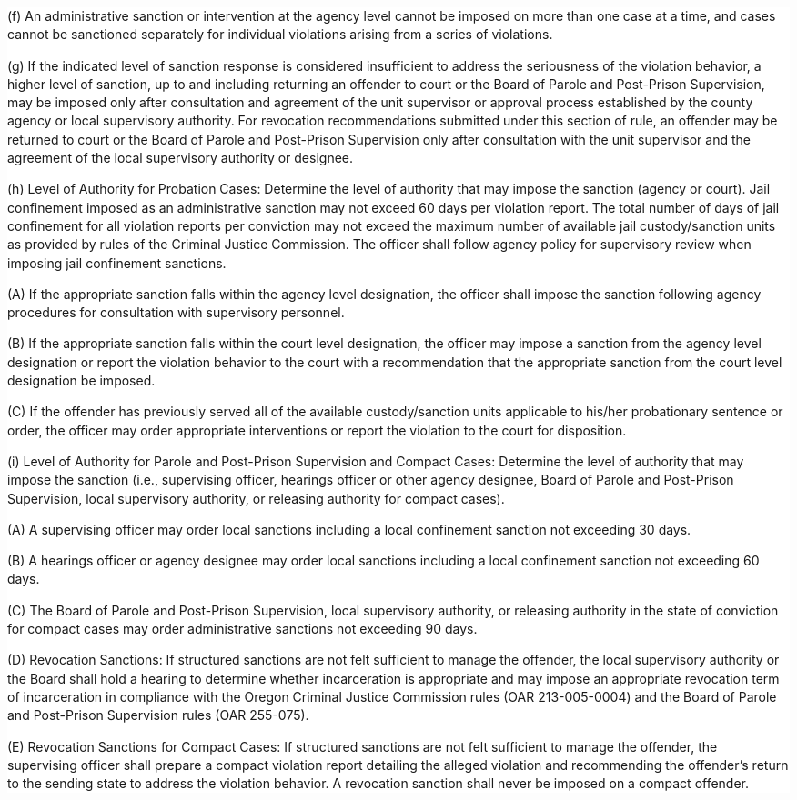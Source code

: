 (f) An administrative sanction or intervention at the agency level cannot be imposed on more than one case at a time, and cases cannot be sanctioned separately for individual violations arising from a series of violations.

(g) If the indicated level of sanction response is considered insufficient to address the seriousness of the violation behavior, a higher level of sanction, up to and including returning an offender to court or the Board of Parole and Post-Prison Supervision, may be imposed only after consultation and agreement of the unit supervisor or approval process established by the county agency or local supervisory authority. For revocation recommendations submitted under this section of rule, an offender may be returned to court or the Board of Parole and Post-Prison Supervision only after consultation with the unit supervisor and the agreement of the local supervisory authority or designee.

(h) Level of Authority for Probation Cases: Determine the level of authority that may impose the sanction (agency or court). Jail confinement imposed as an administrative sanction may not exceed 60 days per violation report. The total number of days of jail confinement for all violation reports per conviction may not exceed the maximum number of available jail custody/sanction units as provided by rules of the Criminal Justice Commission. The officer shall follow agency policy for supervisory review when imposing jail confinement sanctions.

(A) If the appropriate sanction falls within the agency level designation, the officer shall impose the sanction following agency procedures for consultation with supervisory personnel.

(B) If the appropriate sanction falls within the court level designation, the officer may impose a sanction from the agency level designation or report the violation behavior to the court with a recommendation that the appropriate sanction from the court level designation be imposed.

(C) If the offender has previously served all of the available custody/sanction units applicable to his/her probationary sentence or order, the officer may order appropriate interventions or report the violation to the court for disposition.

(i) Level of Authority for Parole and Post-Prison Supervision and Compact Cases: Determine the level of authority that may impose the sanction (i.e., supervising officer, hearings officer or other agency designee, Board of Parole and Post-Prison Supervision, local supervisory authority, or releasing authority for compact cases).

(A) A supervising officer may order local sanctions including a local confinement sanction not exceeding 30 days.

(B) A hearings officer or agency designee may order local sanctions including a local confinement sanction not exceeding 60 days.

(C) The Board of Parole and Post-Prison Supervision, local supervisory authority, or releasing authority in the state of conviction for compact cases may order administrative sanctions not exceeding 90 days.

(D) Revocation Sanctions: If structured sanctions are not felt sufficient to manage the offender, the local supervisory authority or the Board shall hold a hearing to determine whether incarceration is appropriate and may impose an appropriate revocation term of incarceration in compliance with the Oregon Criminal Justice Commission rules (OAR 213-005-0004) and the Board of Parole and Post-Prison Supervision rules (OAR 255-075).

(E) Revocation Sanctions for Compact Cases: If structured sanctions are not felt sufficient to manage the offender, the supervising officer shall prepare a compact violation report detailing the alleged violation and recommending the offender’s return to the sending state to address the violation behavior. A revocation sanction shall never be imposed on a compact offender.
